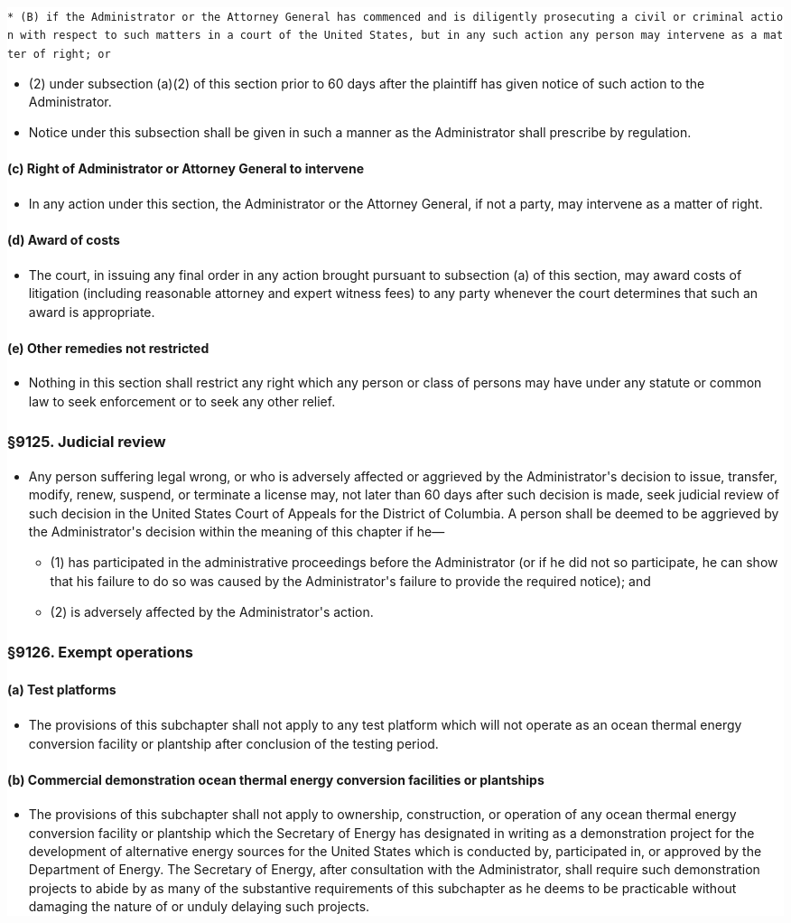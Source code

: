     * (B) if the Administrator or the Attorney General has commenced and is diligently prosecuting a civil or criminal action with respect to such matters in a court of the United States, but in any such action any person may intervene as a matter of right; or


  * (2) under subsection (a)(2) of this section prior to 60 days after the plaintiff has given notice of such action to the Administrator.


* Notice under this subsection shall be given in such a manner as the Administrator shall prescribe by regulation.

#### (c) Right of Administrator or Attorney General to intervene
* In any action under this section, the Administrator or the Attorney General, if not a party, may intervene as a matter of right.

#### (d) Award of costs
* The court, in issuing any final order in any action brought pursuant to subsection (a) of this section, may award costs of litigation (including reasonable attorney and expert witness fees) to any party whenever the court determines that such an award is appropriate.

#### (e) Other remedies not restricted
* Nothing in this section shall restrict any right which any person or class of persons may have under any statute or common law to seek enforcement or to seek any other relief.

### §9125. Judicial review
* Any person suffering legal wrong, or who is adversely affected or aggrieved by the Administrator's decision to issue, transfer, modify, renew, suspend, or terminate a license may, not later than 60 days after such decision is made, seek judicial review of such decision in the United States Court of Appeals for the District of Columbia. A person shall be deemed to be aggrieved by the Administrator's decision within the meaning of this chapter if he—

  * (1) has participated in the administrative proceedings before the Administrator (or if he did not so participate, he can show that his failure to do so was caused by the Administrator's failure to provide the required notice); and

  * (2) is adversely affected by the Administrator's action.

### §9126. Exempt operations
#### (a) Test platforms
* The provisions of this subchapter shall not apply to any test platform which will not operate as an ocean thermal energy conversion facility or plantship after conclusion of the testing period.

#### (b) Commercial demonstration ocean thermal energy conversion facilities or plantships
* The provisions of this subchapter shall not apply to ownership, construction, or operation of any ocean thermal energy conversion facility or plantship which the Secretary of Energy has designated in writing as a demonstration project for the development of alternative energy sources for the United States which is conducted by, participated in, or approved by the Department of Energy. The Secretary of Energy, after consultation with the Administrator, shall require such demonstration projects to abide by as many of the substantive requirements of this subchapter as he deems to be practicable without damaging the nature of or unduly delaying such projects.
